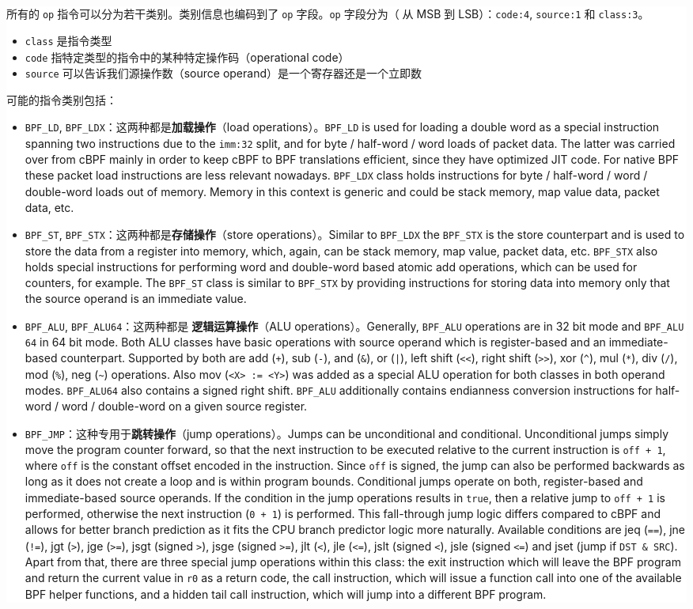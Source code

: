所有的 `op` 指令可以分为若干类别。类别信息也编码到了 `op` 字段。`op` 字段分为（
从 MSB 到 LSB）：`code:4`, `source:1` 和 `class:3`。

* `class` 是指令类型
* `code` 指特定类型的指令中的某种特定操作码（operational code）
* `source` 可以告诉我们源操作数（source operand）是一个寄存器还是一个立即数

可能的指令类别包括：

* `BPF_LD`, `BPF_LDX`：这两种都是**加载操作**（load operations）。`BPF_LD` is
  used for loading a double word as a special instruction spanning two instructions
  due to the `imm:32` split, and for byte / half-word / word loads of packet data.
  The latter was carried over from cBPF mainly in order to keep cBPF to BPF
  translations efficient, since they have optimized JIT code. For native BPF
  these packet load instructions are less relevant nowadays. `BPF_LDX` class
  holds instructions for byte / half-word / word / double-word loads out of
  memory. Memory in this context is generic and could be stack memory, map value
  data, packet data, etc.

* `BPF_ST`, `BPF_STX`：这两种都是**存储操作**（store operations）。Similar to `BPF_LDX`
  the `BPF_STX` is the store counterpart and is used to store the data from a
  register into memory, which, again, can be stack memory, map value, packet data,
  etc. `BPF_STX` also holds special instructions for performing word and double-word
  based atomic add operations, which can be used for counters, for example. The
  `BPF_ST` class is similar to `BPF_STX` by providing instructions for storing
  data into memory only that the source operand is an immediate value.

* `BPF_ALU`, `BPF_ALU64`：这两种都是 **逻辑运算操作**（ALU operations）。Generally,
  `BPF_ALU` operations are in 32 bit mode and `BPF_ALU64` in 64 bit mode.
  Both ALU classes have basic operations with source operand which is register-based
  and an immediate-based counterpart. Supported by both are add (`+`), sub (`-`),
  and (`&`), or (`|`), left shift (`<<`), right shift (`>>`), xor (`^`),
  mul (`*`), div (`/`), mod (`%`), neg (`~`) operations. Also mov (`<X> := <Y>`)
  was added as a special ALU operation for both classes in both operand modes.
  `BPF_ALU64` also contains a signed right shift. `BPF_ALU` additionally
  contains endianness conversion instructions for half-word / word / double-word
  on a given source register.

* `BPF_JMP`：这种专用于**跳转操作**（jump operations）。Jumps can be unconditional
  and conditional. Unconditional jumps simply move the program counter forward, so
  that the next instruction to be executed relative to the current instruction is
  `off + 1`, where `off` is the constant offset encoded in the instruction. Since
  `off` is signed, the jump can also be performed backwards as long as it does not
  create a loop and is within program bounds. Conditional jumps operate on both,
  register-based and immediate-based source operands. If the condition in the jump
  operations results in `true`, then a relative jump to `off + 1` is performed,
  otherwise the next instruction (`0 + 1`) is performed. This fall-through
  jump logic differs compared to cBPF and allows for better branch prediction as it
  fits the CPU branch predictor logic more naturally. Available conditions are
  jeq (`==`), jne (`!=`), jgt (`>`), jge (`>=`), jsgt (signed `>`), jsge
  (signed `>=`), jlt (`<`), jle (`<=`), jslt (signed `<`), jsle (signed
  `<=`) and jset (jump if `DST & SRC`). Apart from that, there are three
  special jump operations within this class: the exit instruction which will leave
  the BPF program and return the current value in `r0` as a return code, the call
  instruction, which will issue a function call into one of the available BPF helper
  functions, and a hidden tail call instruction, which will jump into a different
  BPF program.
